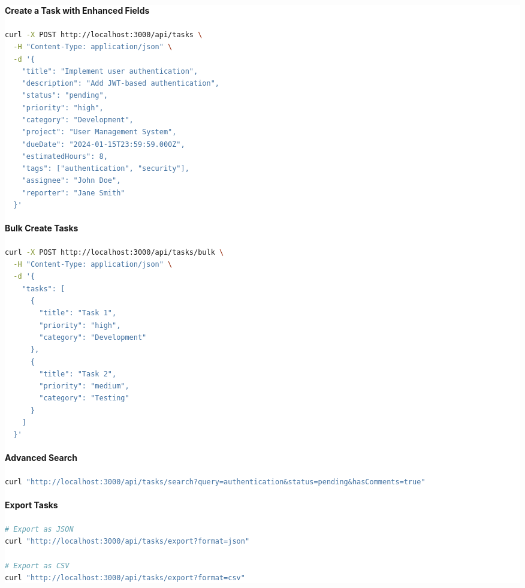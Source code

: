 #### Create a Task with Enhanced Fields
```bash
curl -X POST http://localhost:3000/api/tasks \
  -H "Content-Type: application/json" \
  -d '{
    "title": "Implement user authentication",
    "description": "Add JWT-based authentication",
    "status": "pending",
    "priority": "high",
    "category": "Development",
    "project": "User Management System",
    "dueDate": "2024-01-15T23:59:59.000Z",
    "estimatedHours": 8,
    "tags": ["authentication", "security"],
    "assignee": "John Doe",
    "reporter": "Jane Smith"
  }'
```

#### Bulk Create Tasks
```bash
curl -X POST http://localhost:3000/api/tasks/bulk \
  -H "Content-Type: application/json" \
  -d '{
    "tasks": [
      {
        "title": "Task 1",
        "priority": "high",
        "category": "Development"
      },
      {
        "title": "Task 2",
        "priority": "medium",
        "category": "Testing"
      }
    ]
  }'
```

#### Advanced Search
```bash
curl "http://localhost:3000/api/tasks/search?query=authentication&status=pending&hasComments=true"
```

#### Export Tasks
```bash
# Export as JSON
curl "http://localhost:3000/api/tasks/export?format=json"

# Export as CSV
curl "http://localhost:3000/api/tasks/export?format=csv"
```
